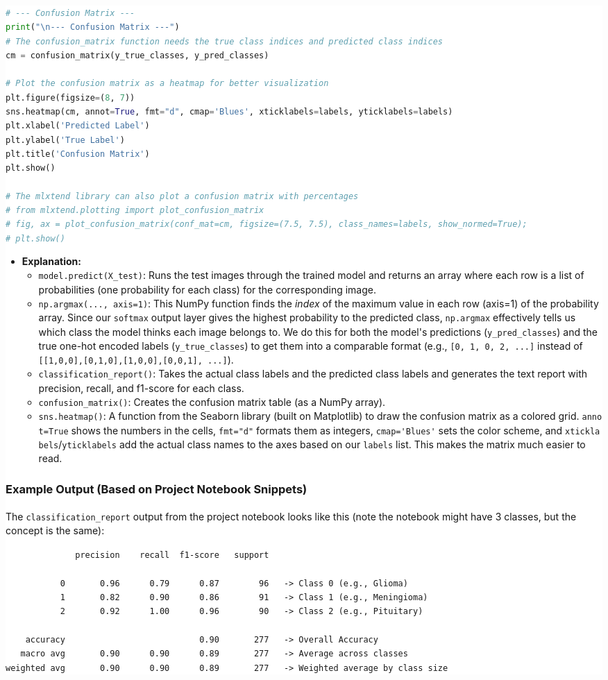 ```python
# --- Confusion Matrix ---
print("\n--- Confusion Matrix ---")
# The confusion_matrix function needs the true class indices and predicted class indices
cm = confusion_matrix(y_true_classes, y_pred_classes)

# Plot the confusion matrix as a heatmap for better visualization
plt.figure(figsize=(8, 7))
sns.heatmap(cm, annot=True, fmt="d", cmap='Blues', xticklabels=labels, yticklabels=labels)
plt.xlabel('Predicted Label')
plt.ylabel('True Label')
plt.title('Confusion Matrix')
plt.show()

# The mlxtend library can also plot a confusion matrix with percentages
# from mlxtend.plotting import plot_confusion_matrix
# fig, ax = plot_confusion_matrix(conf_mat=cm, figsize=(7.5, 7.5), class_names=labels, show_normed=True);
# plt.show()

```
*   **Explanation:**
    *   `model.predict(X_test)`: Runs the test images through the trained model and returns an array where each row is a list of probabilities (one probability for each class) for the corresponding image.
    *   `np.argmax(..., axis=1)`: This NumPy function finds the *index* of the maximum value in each row (axis=1) of the probability array. Since our `softmax` output layer gives the highest probability to the predicted class, `np.argmax` effectively tells us which class the model thinks each image belongs to. We do this for both the model's predictions (`y_pred_classes`) and the true one-hot encoded labels (`y_true_classes`) to get them into a comparable format (e.g., `[0, 1, 0, 2, ...]` instead of `[[1,0,0],[0,1,0],[1,0,0],[0,0,1], ...]`).
    *   `classification_report()`: Takes the actual class labels and the predicted class labels and generates the text report with precision, recall, and f1-score for each class.
    *   `confusion_matrix()`: Creates the confusion matrix table (as a NumPy array).
    *   `sns.heatmap()`: A function from the Seaborn library (built on Matplotlib) to draw the confusion matrix as a colored grid. `annot=True` shows the numbers in the cells, `fmt="d"` formats them as integers, `cmap='Blues'` sets the color scheme, and `xticklabels`/`yticklabels` add the actual class names to the axes based on our `labels` list. This makes the matrix much easier to read.

### Example Output (Based on Project Notebook Snippets)

The `classification_report` output from the project notebook looks like this (note the notebook might have 3 classes, but the concept is the same):

```
              precision    recall  f1-score   support

           0       0.96      0.79      0.87        96   -> Class 0 (e.g., Glioma)
           1       0.82      0.90      0.86        91   -> Class 1 (e.g., Meningioma)
           2       0.92      1.00      0.96        90   -> Class 2 (e.g., Pituitary)

    accuracy                           0.90       277   -> Overall Accuracy
   macro avg       0.90      0.90      0.89       277   -> Average across classes
weighted avg       0.90      0.90      0.89       277   -> Weighted average by class size
```
